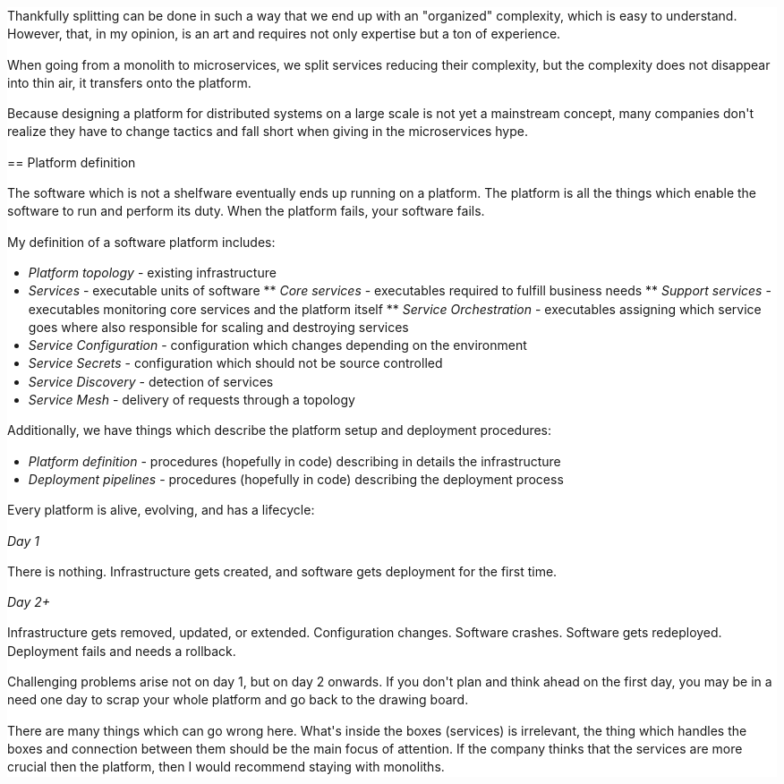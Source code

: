 Thankfully splitting can be done in such a way that we end up with an "organized" complexity, which is easy to understand.
However, that, in my opinion, is an art and requires not only expertise but a ton of experience.

When going from a monolith to microservices, we split services reducing their complexity, but the complexity does not disappear into thin air, it transfers onto the platform.

Because designing a platform for distributed systems on a large scale is not yet a mainstream concept, many companies don't realize they have to change tactics and fall short when giving in the microservices hype.

== Platform definition

The software which is not a shelfware eventually ends up running on a platform.
The platform is all the things which enable the software to run and perform its duty.
When the platform fails, your software fails.

My definition of a software platform includes:

* *Platform topology* - existing infrastructure
* *Services* - executable units of software
** *Core services* - executables required to fulfill business needs
** *Support services* - executables monitoring core services and the platform itself
** *Service Orchestration* - executables assigning which service goes where also responsible for scaling and destroying services
* *Service Configuration* - configuration which changes depending on the environment
* *Service Secrets* - configuration which should not be source controlled
* *Service Discovery* - detection of services
* *Service Mesh* - delivery of requests through a topology

Additionally, we have things which describe the platform setup and deployment procedures:

* *Platform definition* - procedures (hopefully in code) describing in details the infrastructure
* *Deployment pipelines* - procedures (hopefully in code) describing the deployment process

Every platform is alive, evolving, and has a lifecycle:

*Day 1*

There is nothing.
Infrastructure gets created, and software gets deployment for the first time.

*Day 2+*

Infrastructure gets removed, updated, or extended.
Configuration changes.
Software crashes.
Software gets redeployed.
Deployment fails and needs a rollback.

Challenging problems arise not on day 1, but on day 2 onwards.
If you don't plan and think ahead on the first day, you may be in a need one day to scrap your whole platform and go back to the drawing board.

There are many things which can go wrong here.
What's inside the boxes (services) is irrelevant, the thing which handles the boxes and connection between them should be the main focus of attention.
If the company thinks that the services are more crucial then the platform, then I would recommend staying with monoliths.
